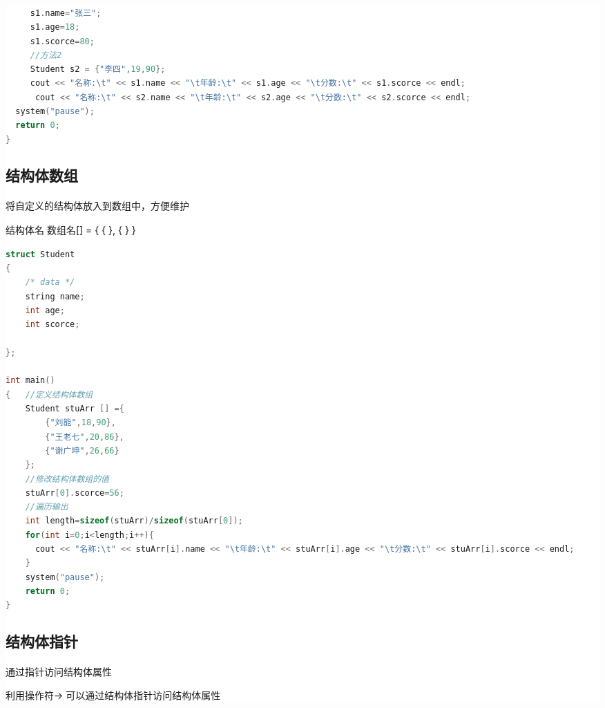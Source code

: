   ```cpp
       s1.name="张三";
       s1.age=18;
       s1.scorce=80;
       //方法2
       Student s2 = {"李四",19,90};
       cout << "名称:\t" << s1.name << "\t年龄:\t" << s1.age << "\t分数:\t" << s1.scorce << endl;
        cout << "名称:\t" << s2.name << "\t年龄:\t" << s2.age << "\t分数:\t" << s2.scorce << endl;
    system("pause");
    return 0;
}
  ```
  ## 结构体数组
   将自定义的结构体放入到数组中，方便维护

   结构体名 数组名[] = { { }, { }  }

```cpp
struct Student
{
    /* data */
    string name;
    int age;
    int scorce;
    
};

int main()
{   //定义结构体数组
    Student stuArr [] ={
        {"刘能",18,90},
        {"王老七",20,86},
        {"谢广坤",26,66}
    }; 
    //修改结构体数组的值
    stuArr[0].scorce=56;
    //遍历输出
    int length=sizeof(stuArr)/sizeof(stuArr[0]);
    for(int i=0;i<length;i++){
      cout << "名称:\t" << stuArr[i].name << "\t年龄:\t" << stuArr[i].age << "\t分数:\t" << stuArr[i].scorce << endl;   
    }
    system("pause");
    return 0;
}
```


## 结构体指针
通过指针访问结构体属性

   利用操作符-> 可以通过结构体指针访问结构体属性
